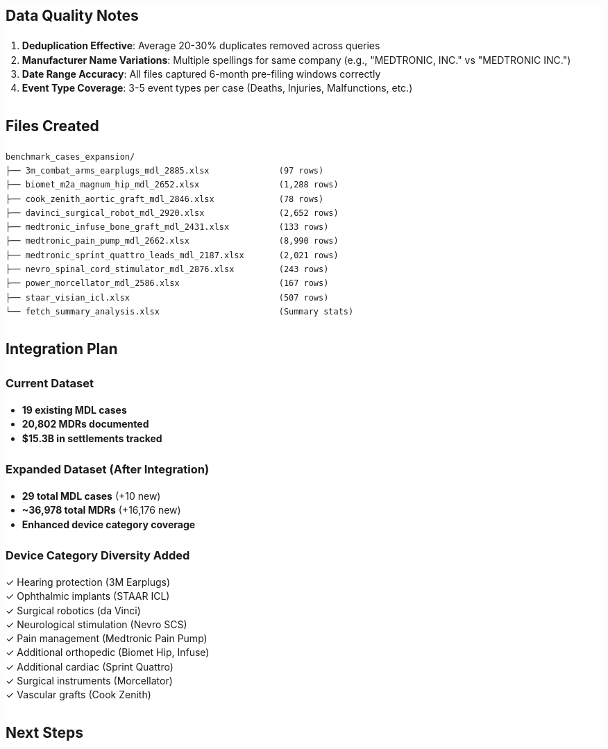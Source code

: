 ## Data Quality Notes

1. **Deduplication Effective**: Average 20-30% duplicates removed across queries
2. **Manufacturer Name Variations**: Multiple spellings for same company (e.g., "MEDTRONIC, INC." vs "MEDTRONIC INC.")
3. **Date Range Accuracy**: All files captured 6-month pre-filing windows correctly
4. **Event Type Coverage**: 3-5 event types per case (Deaths, Injuries, Malfunctions, etc.)

## Files Created

```
benchmark_cases_expansion/
├── 3m_combat_arms_earplugs_mdl_2885.xlsx              (97 rows)
├── biomet_m2a_magnum_hip_mdl_2652.xlsx                (1,288 rows)
├── cook_zenith_aortic_graft_mdl_2846.xlsx             (78 rows)
├── davinci_surgical_robot_mdl_2920.xlsx               (2,652 rows)
├── medtronic_infuse_bone_graft_mdl_2431.xlsx          (133 rows)
├── medtronic_pain_pump_mdl_2662.xlsx                  (8,990 rows)
├── medtronic_sprint_quattro_leads_mdl_2187.xlsx       (2,021 rows)
├── nevro_spinal_cord_stimulator_mdl_2876.xlsx         (243 rows)
├── power_morcellator_mdl_2586.xlsx                    (167 rows)
├── staar_visian_icl.xlsx                              (507 rows)
└── fetch_summary_analysis.xlsx                        (Summary stats)
```

## Integration Plan

### Current Dataset
- **19 existing MDL cases** 
- **20,802 MDRs documented**
- **$15.3B in settlements tracked**

### Expanded Dataset (After Integration)
- **29 total MDL cases** (+10 new)
- **~36,978 total MDRs** (+16,176 new)
- **Enhanced device category coverage**

### Device Category Diversity Added
✓ Hearing protection (3M Earplugs)  
✓ Ophthalmic implants (STAAR ICL)  
✓ Surgical robotics (da Vinci)  
✓ Neurological stimulation (Nevro SCS)  
✓ Pain management (Medtronic Pain Pump)  
✓ Additional orthopedic (Biomet Hip, Infuse)  
✓ Additional cardiac (Sprint Quattro)  
✓ Surgical instruments (Morcellator)  
✓ Vascular grafts (Cook Zenith)  

## Next Steps
